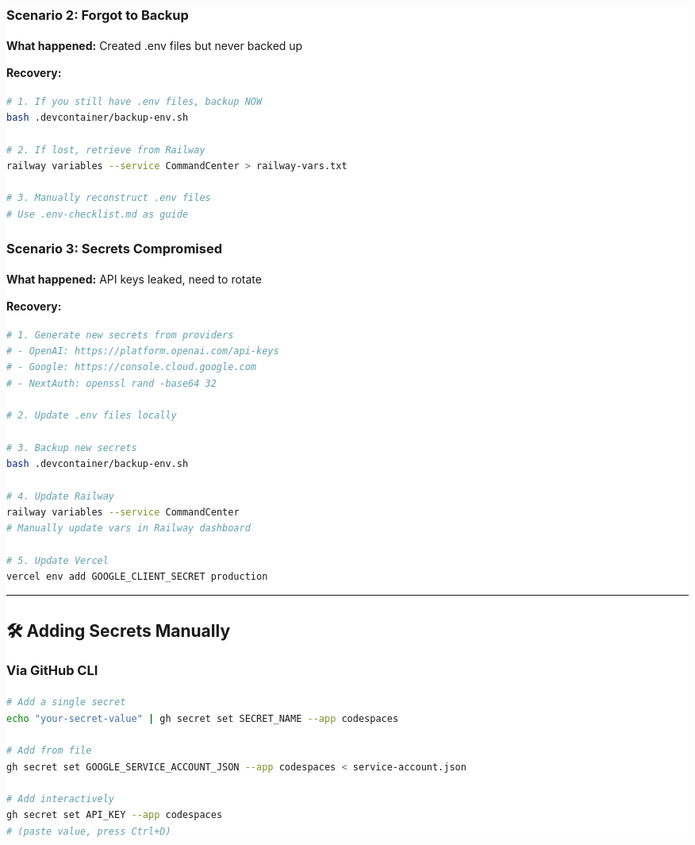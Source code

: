 ### Scenario 2: Forgot to Backup
**What happened:** Created .env files but never backed up

**Recovery:**
```bash
# 1. If you still have .env files, backup NOW
bash .devcontainer/backup-env.sh

# 2. If lost, retrieve from Railway
railway variables --service CommandCenter > railway-vars.txt

# 3. Manually reconstruct .env files
# Use .env-checklist.md as guide
```

### Scenario 3: Secrets Compromised
**What happened:** API keys leaked, need to rotate

**Recovery:**
```bash
# 1. Generate new secrets from providers
# - OpenAI: https://platform.openai.com/api-keys
# - Google: https://console.cloud.google.com
# - NextAuth: openssl rand -base64 32

# 2. Update .env files locally

# 3. Backup new secrets
bash .devcontainer/backup-env.sh

# 4. Update Railway
railway variables --service CommandCenter
# Manually update vars in Railway dashboard

# 5. Update Vercel
vercel env add GOOGLE_CLIENT_SECRET production
```

---

## 🛠️ Adding Secrets Manually

### Via GitHub CLI
```bash
# Add a single secret
echo "your-secret-value" | gh secret set SECRET_NAME --app codespaces

# Add from file
gh secret set GOOGLE_SERVICE_ACCOUNT_JSON --app codespaces < service-account.json

# Add interactively
gh secret set API_KEY --app codespaces
# (paste value, press Ctrl+D)
```
